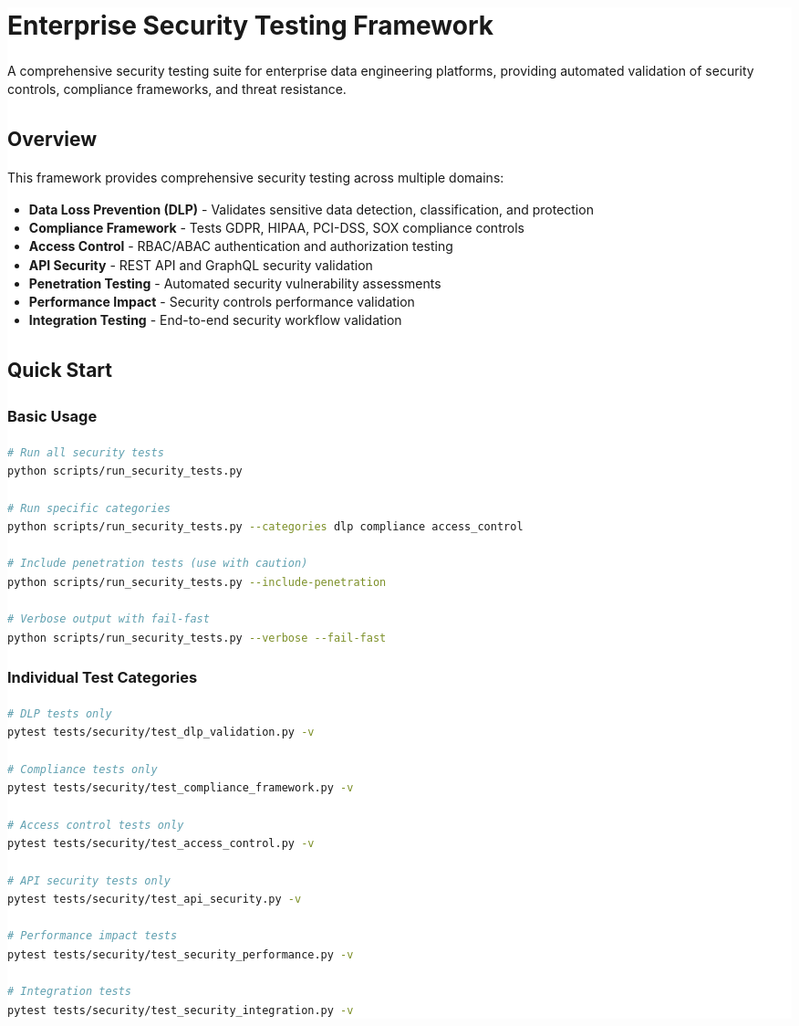 # Enterprise Security Testing Framework

A comprehensive security testing suite for enterprise data engineering platforms, providing automated validation of security controls, compliance frameworks, and threat resistance.

## Overview

This framework provides comprehensive security testing across multiple domains:

- **Data Loss Prevention (DLP)** - Validates sensitive data detection, classification, and protection
- **Compliance Framework** - Tests GDPR, HIPAA, PCI-DSS, SOX compliance controls
- **Access Control** - RBAC/ABAC authentication and authorization testing
- **API Security** - REST API and GraphQL security validation
- **Penetration Testing** - Automated security vulnerability assessments
- **Performance Impact** - Security controls performance validation
- **Integration Testing** - End-to-end security workflow validation

## Quick Start

### Basic Usage

```bash
# Run all security tests
python scripts/run_security_tests.py

# Run specific categories
python scripts/run_security_tests.py --categories dlp compliance access_control

# Include penetration tests (use with caution)
python scripts/run_security_tests.py --include-penetration

# Verbose output with fail-fast
python scripts/run_security_tests.py --verbose --fail-fast
```

### Individual Test Categories

```bash
# DLP tests only
pytest tests/security/test_dlp_validation.py -v

# Compliance tests only  
pytest tests/security/test_compliance_framework.py -v

# Access control tests only
pytest tests/security/test_access_control.py -v

# API security tests only
pytest tests/security/test_api_security.py -v

# Performance impact tests
pytest tests/security/test_security_performance.py -v

# Integration tests
pytest tests/security/test_security_integration.py -v
```
